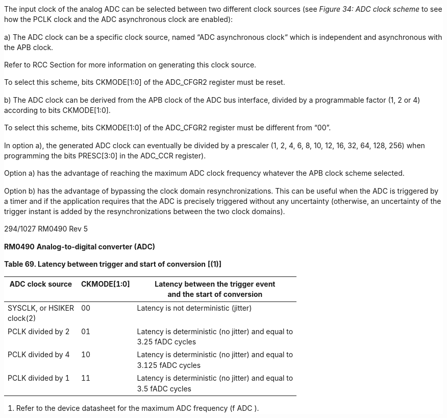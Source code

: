 
The input clock of the analog ADC can be selected between two different clock sources (see
_Figure 34: ADC clock scheme_ to see how the PCLK clock and the ADC asynchronous clock
are enabled):


a) The ADC clock can be a specific clock source, named “ADC asynchronous clock“
which is independent and asynchronous with the APB clock.


Refer to RCC Section for more information on generating this clock source.


To select this scheme, bits CKMODE[1:0] of the ADC_CFGR2 register must be
reset.


b) The ADC clock can be derived from the APB clock of the ADC bus interface,
divided by a programmable factor (1, 2 or 4) according to bits CKMODE[1:0].


To select this scheme, bits CKMODE[1:0] of the ADC_CFGR2 register must be
different from “00”.


In option a), the generated ADC clock can eventually be divided by a prescaler (1, 2, 4, 6, 8,
10, 12, 16, 32, 64, 128, 256) when programming the bits PRESC[3:0] in the ADC_CCR
register).


Option a) has the advantage of reaching the maximum ADC clock frequency whatever the
APB clock scheme selected.


Option b) has the advantage of bypassing the clock domain resynchronizations. This can be
useful when the ADC is triggered by a timer and if the application requires that the ADC is
precisely triggered without any uncertainty (otherwise, an uncertainty of the trigger instant is
added by the resynchronizations between the two clock domains).


294/1027 RM0490 Rev 5


**RM0490** **Analog-to-digital converter (ADC)**


**Table 69. Latency between trigger and start of conversion** **[(1)]**







|ADC clock source|CKMODE[1:0]|Latency between the trigger event<br>and the start of conversion|
|---|---|---|
|SYSCLK, or HSIKER<br>clock(2)|00|Latency is not deterministic (jitter)|
|PCLK divided by 2|01|Latency is deterministic (no jitter) and equal to<br>3.25 fADC cycles|
|PCLK divided by 4|10|Latency is deterministic (no jitter) and equal to<br>3.125 fADC cycles|
|PCLK divided by 1|11|Latency is deterministic (no jitter) and equal to<br>3.5 fADC cycles|


1. Refer to the device datasheet for the maximum ADC frequency (f ADC ).
